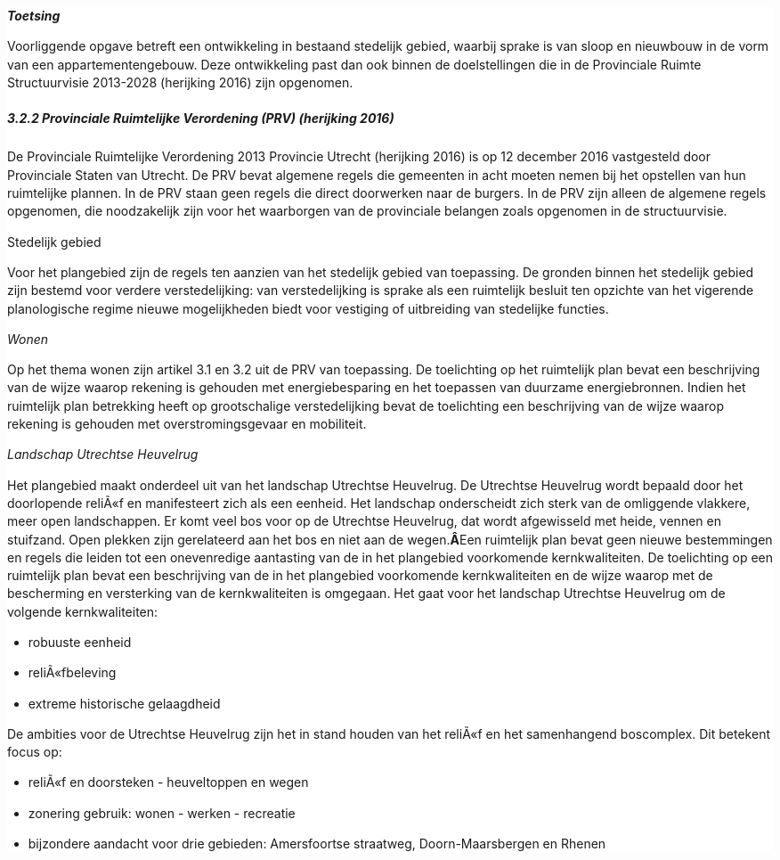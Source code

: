 ***Toetsing***

Voorliggende opgave betreft een ontwikkeling in bestaand stedelijk gebied, waarbij sprake is van sloop en nieuwbouw in de vorm van een appartementengebouw. Deze ontwikkeling past dan ook binnen de doelstellingen die in de Provinciale Ruimte Structuurvisie 2013\-2028 (herijking 2016\) zijn opgenomen.

##### 3\.2\.2 Provinciale Ruimtelijke Verordening (PRV) (herijking 2016\)

De Provinciale Ruimtelijke Verordening 2013 Provincie Utrecht (herijking 2016\) is op 12 december 2016 vastgesteld door Provinciale Staten van Utrecht. De PRV bevat algemene regels die gemeenten in acht moeten nemen bij het opstellen van hun ruimtelijke plannen. In de PRV staan geen regels die direct doorwerken naar de burgers. In de PRV zijn alleen de algemene regels opgenomen, die noodzakelijk zijn voor het waarborgen van de provinciale belangen zoals opgenomen in de structuurvisie.

Stedelijk gebied

Voor het plangebied zijn de regels ten aanzien van het stedelijk gebied van toepassing. De gronden binnen het stedelijk gebied zijn bestemd voor verdere verstedelijking: van verstedelijking is sprake als een ruimtelijk besluit ten opzichte van het vigerende planologische regime nieuwe mogelijkheden biedt voor vestiging of uitbreiding van stedelijke functies.

*Wonen*

Op het thema wonen zijn artikel 3\.1 en 3\.2 uit de PRV van toepassing. De toelichting op het ruimtelijk plan bevat een beschrijving van de wijze waarop rekening is gehouden met energiebesparing en het toepassen van duurzame energiebronnen. Indien het ruimtelijk plan betrekking heeft op grootschalige verstedelijking bevat de toelichting een beschrijving van de wijze waarop rekening is gehouden met overstromingsgevaar en mobiliteit.

*Landschap Utrechtse Heuvelrug*

Het plangebied maakt onderdeel uit van het landschap Utrechtse Heuvelrug. De Utrechtse Heuvelrug wordt bepaald door het doorlopende reliÃ«f en manifesteert zich als een eenheid. Het landschap onderscheidt zich sterk van de omliggende vlakkere, meer open landschappen. Er komt veel bos voor op de Utrechtse Heuvelrug, dat wordt afgewisseld met heide, vennen en stuifzand. Open plekken zijn gerelateerd aan het bos en niet aan de wegen.**Â**Een ruimtelijk plan bevat geen nieuwe bestemmingen en regels die leiden tot een onevenredige aantasting van de in het plangebied voorkomende kernkwaliteiten. De toelichting op een ruimtelijk plan bevat een beschrijving van de in het plangebied voorkomende kernkwaliteiten en de wijze waarop met de bescherming en versterking van de kernkwaliteiten is omgegaan. Het gaat voor het landschap Utrechtse Heuvelrug om de volgende kernkwaliteiten:

* robuuste eenheid

* reliÃ«fbeleving

* extreme historische gelaagdheid

De ambities voor de Utrechtse Heuvelrug zijn het in stand houden van het reliÃ«f en het samenhangend boscomplex. Dit betekent focus op:

* reliÃ«f en doorsteken \- heuveltoppen en wegen

* zonering gebruik: wonen \- werken \- recreatie

* bijzondere aandacht voor drie gebieden: Amersfoortse straatweg, Doorn\-Maarsbergen en Rhenen
